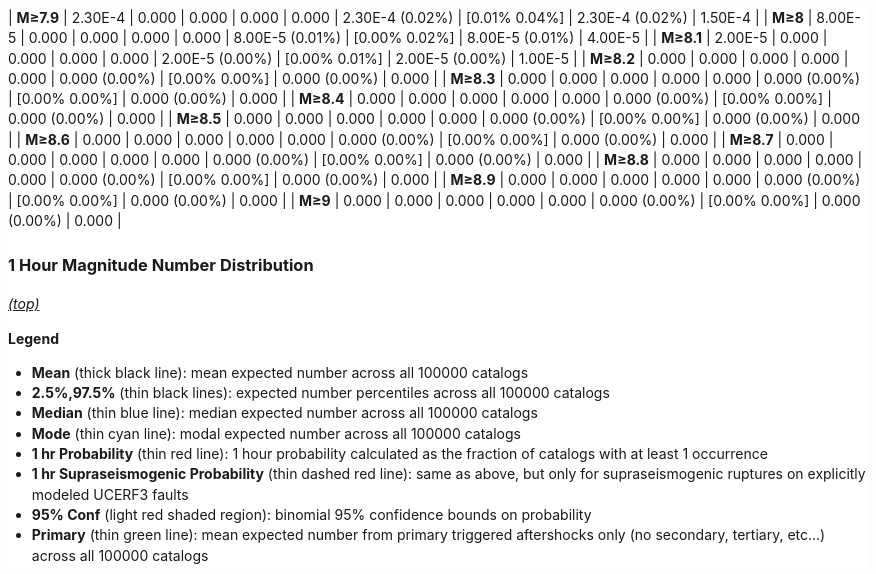 | **M&ge;7.9** | 2.30E-4 | 0.000 | 0.000 | 0.000 | 0.000 | 2.30E-4 (0.02%) | [0.01% 0.04%] | 2.30E-4 (0.02%) | 1.50E-4 |
| **M&ge;8** | 8.00E-5 | 0.000 | 0.000 | 0.000 | 0.000 | 8.00E-5 (0.01%) | [0.00% 0.02%] | 8.00E-5 (0.01%) | 4.00E-5 |
| **M&ge;8.1** | 2.00E-5 | 0.000 | 0.000 | 0.000 | 0.000 | 2.00E-5 (0.00%) | [0.00% 0.01%] | 2.00E-5 (0.00%) | 1.00E-5 |
| **M&ge;8.2** | 0.000 | 0.000 | 0.000 | 0.000 | 0.000 | 0.000 (0.00%) | [0.00% 0.00%] | 0.000 (0.00%) | 0.000 |
| **M&ge;8.3** | 0.000 | 0.000 | 0.000 | 0.000 | 0.000 | 0.000 (0.00%) | [0.00% 0.00%] | 0.000 (0.00%) | 0.000 |
| **M&ge;8.4** | 0.000 | 0.000 | 0.000 | 0.000 | 0.000 | 0.000 (0.00%) | [0.00% 0.00%] | 0.000 (0.00%) | 0.000 |
| **M&ge;8.5** | 0.000 | 0.000 | 0.000 | 0.000 | 0.000 | 0.000 (0.00%) | [0.00% 0.00%] | 0.000 (0.00%) | 0.000 |
| **M&ge;8.6** | 0.000 | 0.000 | 0.000 | 0.000 | 0.000 | 0.000 (0.00%) | [0.00% 0.00%] | 0.000 (0.00%) | 0.000 |
| **M&ge;8.7** | 0.000 | 0.000 | 0.000 | 0.000 | 0.000 | 0.000 (0.00%) | [0.00% 0.00%] | 0.000 (0.00%) | 0.000 |
| **M&ge;8.8** | 0.000 | 0.000 | 0.000 | 0.000 | 0.000 | 0.000 (0.00%) | [0.00% 0.00%] | 0.000 (0.00%) | 0.000 |
| **M&ge;8.9** | 0.000 | 0.000 | 0.000 | 0.000 | 0.000 | 0.000 (0.00%) | [0.00% 0.00%] | 0.000 (0.00%) | 0.000 |
| **M&ge;9** | 0.000 | 0.000 | 0.000 | 0.000 | 0.000 | 0.000 (0.00%) | [0.00% 0.00%] | 0.000 (0.00%) | 0.000 |

### 1 Hour Magnitude Number Distribution
*[(top)](#table-of-contents)*

**Legend**
* **Mean** (thick black line): mean expected number across all 100000 catalogs
* **2.5%,97.5%** (thin black lines): expected number percentiles across all 100000 catalogs
* **Median** (thin blue line): median expected number across all 100000 catalogs
* **Mode** (thin cyan line): modal expected number across all 100000 catalogs
* **1 hr Probability** (thin red line): 1 hour probability calculated as the fraction of catalogs with at least 1 occurrence
* **1 hr Supraseismogenic Probability** (thin dashed red line): same as above, but only for supraseismogenic ruptures on explicitly modeled UCERF3 faults
* **95% Conf** (light red shaded region): binomial 95% confidence bounds on probability
* **Primary** (thin green line): mean expected number from primary triggered aftershocks only (no secondary, tertiary, etc...) across all 100000 catalogs
